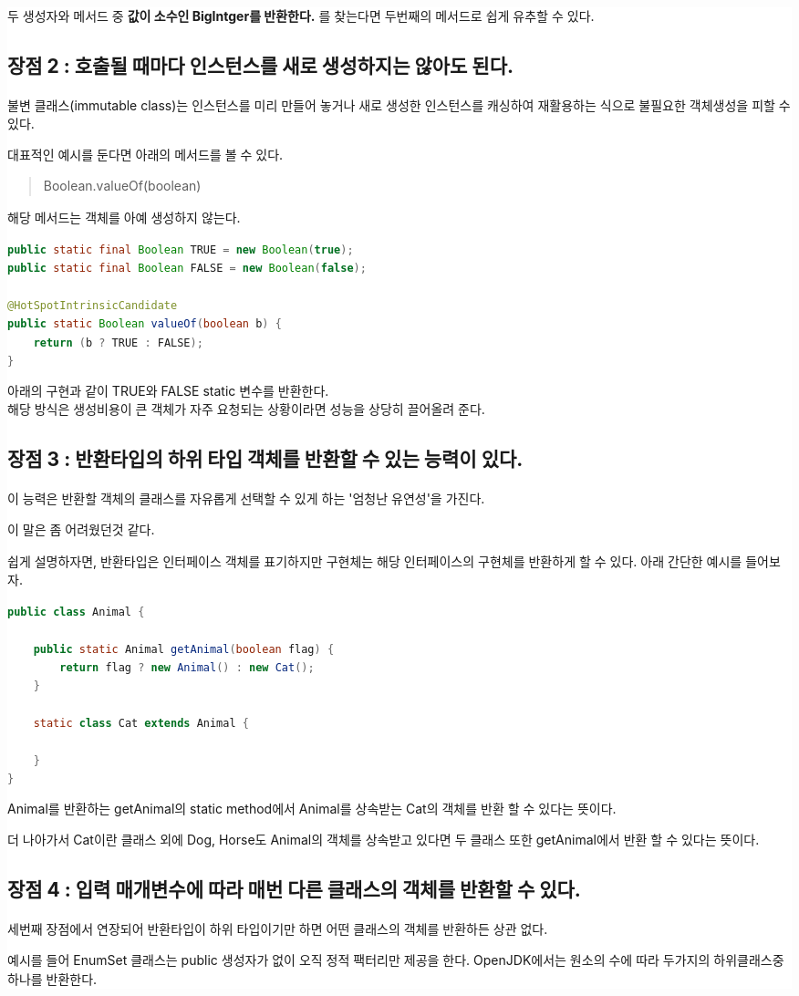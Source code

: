 두 생성자와 메서드 중 **값이 소수인 BigIntger를 반환한다.** 를 찾는다면 두번째의 메서드로 쉽게 유추할 수 있다.

## 장점 2 : 호출될 때마다 인스턴스를 새로 생성하지는 않아도 된다.

불변 클래스(immutable class)는 인스턴스를 미리 만들어 놓거나 새로 생성한 인스턴스를 캐싱하여 재활용하는 식으로 불필요한 객체생성을 피할 수 있다.

대표적인 예시를 둔다면 아래의 메서드를 볼 수 있다.

> Boolean.valueOf(boolean)

해당 메서드는 객체를 아예 생성하지 않는다.

```java
public static final Boolean TRUE = new Boolean(true);
public static final Boolean FALSE = new Boolean(false);

@HotSpotIntrinsicCandidate
public static Boolean valueOf(boolean b) {
    return (b ? TRUE : FALSE);
}
```

아래의 구현과 같이 TRUE와 FALSE static 변수를 반환한다.  
해당 방식은 생성비용이 큰 객체가 자주 요청되는 상황이라면 성능을 상당히 끌어올려 준다.

## 장점 3 : 반환타입의 하위 타입 객체를 반환할 수 있는 능력이 있다.

이 능력은 반환할 객체의 클래스를 자유롭게 선택할 수 있게 하는 '엄청난 유연성'을 가진다.

이 말은 좀 어려웠던것 같다.

쉽게 설명하자면, 반환타입은 인터페이스 객체를 표기하지만 구현체는 해당 인터페이스의 구현체를 반환하게 할 수 있다.
아래 간단한 예시를 들어보자.

```java
public class Animal {
    
    public static Animal getAnimal(boolean flag) {
        return flag ? new Animal() : new Cat();
    }
    
    static class Cat extends Animal {
        
    }
}
```

Animal를 반환하는 getAnimal의 static method에서 Animal를 상속받는 Cat의 객체를 반환 할 수 있다는 뜻이다.

더 나아가서 Cat이란 클래스 외에 Dog, Horse도 Animal의 객체를 상속받고 있다면 두 클래스 또한 getAnimal에서 반환 할 수 있다는 뜻이다.


## 장점 4 : 입력 매개변수에 따라 매번 다른 클래스의 객체를 반환할 수 있다.

세번째 장점에서 연장되어 반환타입이 하위 타입이기만 하면 어떤 클래스의 객체를 반환하든 상관 없다.

예시를 들어 EnumSet 클래스는 public 생성자가 없이 오직 정적 팩터리만 제공을 한다.
OpenJDK에서는 원소의 수에 따라 두가지의 하위클래스중 하나를 반환한다.
